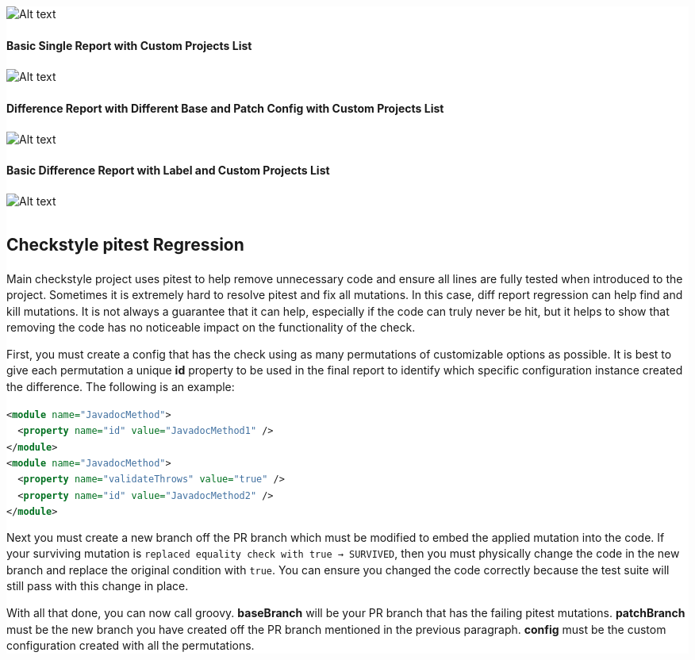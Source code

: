 ![Alt text](./screenshots/diff_report_example.png?raw=true "Basic report")

#### Basic Single Report with Custom Projects List

![Alt text](./screenshots/single_report_example.png?raw=true "Single report")

#### Difference Report with Different Base and Patch Config with Custom Projects List

![Alt text](./screenshots/diff_report_with_patch_config.png?raw=true
"Report with Different Base and Patch Config")

#### Basic Difference Report with Label and Custom Projects List

![Alt text](./screenshots/diff_report_example_label.png?raw=true "Basic report with label")

## Checkstyle pitest Regression

Main checkstyle project uses pitest to help remove unnecessary code and ensure all
lines are fully tested when introduced to the project. Sometimes it is extremely
hard to resolve pitest and fix all mutations. In this case, diff report regression
can help find and kill mutations. It is not always a guarantee that it can help,
especially if the code can truly never be hit, but it helps to show that removing
the code has no noticeable impact on the functionality of the check.

First, you must create a config that has the check using as many permutations of
customizable options as possible. It is best to give each permutation a unique **id**
property to be used in the final report to identify which specific configuration
instance created the difference. The following is an example:

```xml
<module name="JavadocMethod">
  <property name="id" value="JavadocMethod1" />
</module>
<module name="JavadocMethod">
  <property name="validateThrows" value="true" />
  <property name="id" value="JavadocMethod2" />
</module>
```

Next you must create a new branch off the PR branch which must be modified to embed
the applied mutation into the code. If your surviving mutation is
`replaced equality check with true → SURVIVED`,
then you must physically change the code in the new branch and replace the original
condition with `true`. You can ensure you changed the code correctly because the test
suite will still pass with this change in place.

With all that done, you can now call groovy. **baseBranch** will be your PR branch
that has the failing pitest mutations. **patchBranch** must be the new branch you have
created off the PR branch mentioned in the previous paragraph. **config** must be
the custom configuration created with all the permutations.
